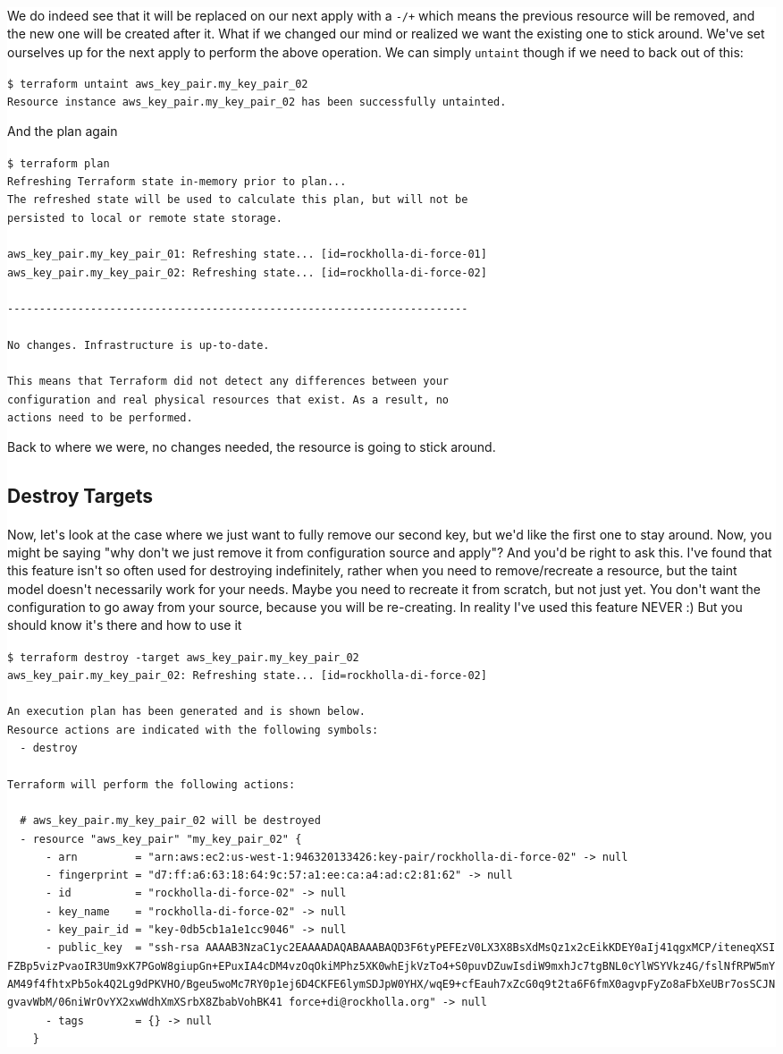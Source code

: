 We do indeed see that it will be replaced on our next apply with a `-/+` which means the previous resource will be removed, and the new one will be created after it. What if we changed our mind or realized we want the existing one to stick around. We've set ourselves up for the next apply to perform the above operation. We can simply `untaint` though if we need to back out of this:

```
$ terraform untaint aws_key_pair.my_key_pair_02
Resource instance aws_key_pair.my_key_pair_02 has been successfully untainted.
```

And the plan again

```
$ terraform plan
Refreshing Terraform state in-memory prior to plan...
The refreshed state will be used to calculate this plan, but will not be
persisted to local or remote state storage.

aws_key_pair.my_key_pair_01: Refreshing state... [id=rockholla-di-force-01]
aws_key_pair.my_key_pair_02: Refreshing state... [id=rockholla-di-force-02]

------------------------------------------------------------------------

No changes. Infrastructure is up-to-date.

This means that Terraform did not detect any differences between your
configuration and real physical resources that exist. As a result, no
actions need to be performed.
```

Back to where we were, no changes needed, the resource is going to stick around.

## Destroy Targets

Now, let's look at the case where we just want to fully remove our second key, but we'd like the first one to stay around. Now, you might be saying "why don't we just remove it from configuration source and apply"? And you'd be right to ask this. I've found that this feature isn't so often used for destroying indefinitely, rather when you need to remove/recreate a resource, but the taint model doesn't necessarily work for your needs. Maybe you need to recreate it from scratch, but not just yet. You don't want the configuration to go away from your source, because you will be re-creating. In reality I've used this feature NEVER :) But you should know it's there and how to use it

```
$ terraform destroy -target aws_key_pair.my_key_pair_02
aws_key_pair.my_key_pair_02: Refreshing state... [id=rockholla-di-force-02]

An execution plan has been generated and is shown below.
Resource actions are indicated with the following symbols:
  - destroy

Terraform will perform the following actions:

  # aws_key_pair.my_key_pair_02 will be destroyed
  - resource "aws_key_pair" "my_key_pair_02" {
      - arn         = "arn:aws:ec2:us-west-1:946320133426:key-pair/rockholla-di-force-02" -> null
      - fingerprint = "d7:ff:a6:63:18:64:9c:57:a1:ee:ca:a4:ad:c2:81:62" -> null
      - id          = "rockholla-di-force-02" -> null
      - key_name    = "rockholla-di-force-02" -> null
      - key_pair_id = "key-0db5cb1a1e1cc9046" -> null
      - public_key  = "ssh-rsa AAAAB3NzaC1yc2EAAAADAQABAAABAQD3F6tyPEFEzV0LX3X8BsXdMsQz1x2cEikKDEY0aIj41qgxMCP/iteneqXSIFZBp5vizPvaoIR3Um9xK7PGoW8giupGn+EPuxIA4cDM4vzOqOkiMPhz5XK0whEjkVzTo4+S0puvDZuwIsdiW9mxhJc7tgBNL0cYlWSYVkz4G/fslNfRPW5mYAM49f4fhtxPb5ok4Q2Lg9dPKVHO/Bgeu5woMc7RY0p1ej6D4CKFE6lymSDJpW0YHX/wqE9+cfEauh7xZcG0q9t2ta6F6fmX0agvpFyZo8aFbXeUBr7osSCJNgvavWbM/06niWrOvYX2xwWdhXmXSrbX8ZbabVohBK41 force+di@rockholla.org" -> null
      - tags        = {} -> null
    }

```